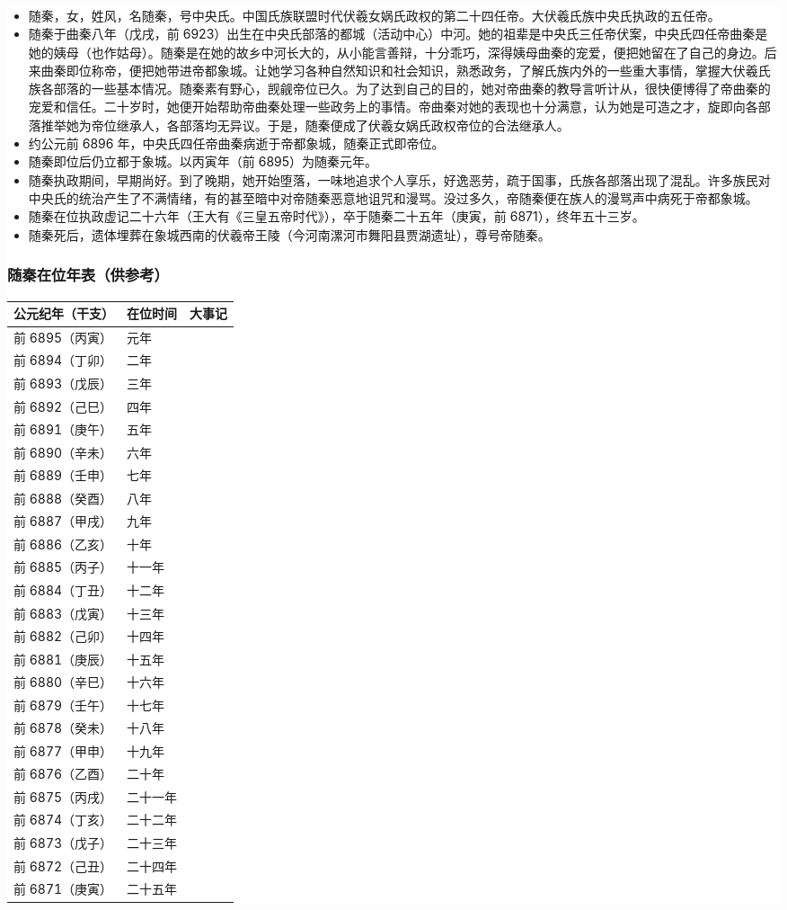 
- 随秦，女，姓风，名随秦，号中央氏。中国氏族联盟时代伏羲女娲氏政权的第二十四任帝。大伏羲氏族中央氏执政的五任帝。
- 随秦于曲秦八年（戊戌，前 6923）出生在中央氏部落的都城（活动中心）中河。她的祖辈是中央氏三任帝伏案，中央氏四任帝曲秦是她的姨母（也作姑母）。随秦是在她的故乡中河长大的，从小能言善辩，十分乖巧，深得姨母曲秦的宠爱，便把她留在了自己的身边。后来曲秦即位称帝，便把她带进帝都象城。让她学习各种自然知识和社会知识，熟悉政务，了解氏族内外的一些重大事情，掌握大伏羲氏族各部落的一些基本情况。随秦素有野心，觊觎帝位已久。为了达到自己的目的，她对帝曲秦的教导言听计从，很快便博得了帝曲秦的宠爱和信任。二十岁时，她便开始帮助帝曲秦处理一些政务上的事情。帝曲秦对她的表现也十分满意，认为她是可造之才，旋即向各部落推举她为帝位继承人，各部落均无异议。于是，随秦便成了伏羲女娲氏政权帝位的合法继承人。
- 约公元前 6896 年，中央氏四任帝曲秦病逝于帝都象城，随秦正式即帝位。
- 随秦即位后仍立都于象城。以丙寅年（前 6895）为随秦元年。
- 随秦执政期间，早期尚好。到了晚期，她开始堕落，一味地追求个人享乐，好逸恶劳，疏于国事，氏族各部落出现了混乱。许多族民对中央氏的统治产生了不满情绪，有的甚至暗中对帝随秦恶意地诅咒和漫骂。没过多久，帝随秦便在族人的漫骂声中病死于帝都象城。
- 随秦在位执政虚记二十六年（王大有《三皇五帝时代》），卒于随秦二十五年（庚寅，前 6871），终年五十三岁。
- 随秦死后，遗体埋葬在象城西南的伏羲帝王陵（今河南漯河市舞阳县贾湖遗址），尊号帝随秦。

### 随秦在位年表（供参考）

| 公元纪年（干支） | 在位时间 | 大事记 |
| ---------------- | -------- | ------ |
| 前 6895（丙寅）  | 元年     |
| 前 6894（丁卯）  | 二年     |
| 前 6893（戊辰）  | 三年     |
| 前 6892（己巳）  | 四年     |
| 前 6891（庚午）  | 五年     |
| 前 6890（辛未）  | 六年     |
| 前 6889（壬申）  | 七年     |
| 前 6888（癸酉）  | 八年     |
| 前 6887（甲戌）  | 九年     |
| 前 6886（乙亥）  | 十年     |
| 前 6885（丙子）  | 十一年   |
| 前 6884（丁丑）  | 十二年   |
| 前 6883（戊寅）  | 十三年   |
| 前 6882（己卯）  | 十四年   |
| 前 6881（庚辰）  | 十五年   |
| 前 6880（辛巳）  | 十六年   |
| 前 6879（壬午）  | 十七年   |
| 前 6878（癸未）  | 十八年   |
| 前 6877（甲申）  | 十九年   |
| 前 6876（乙酉）  | 二十年   |
| 前 6875（丙戌）  | 二十一年 |
| 前 6874（丁亥）  | 二十二年 |
| 前 6873（戊子）  | 二十三年 |
| 前 6872（己丑）  | 二十四年 |
| 前 6871（庚寅）  | 二十五年 |

